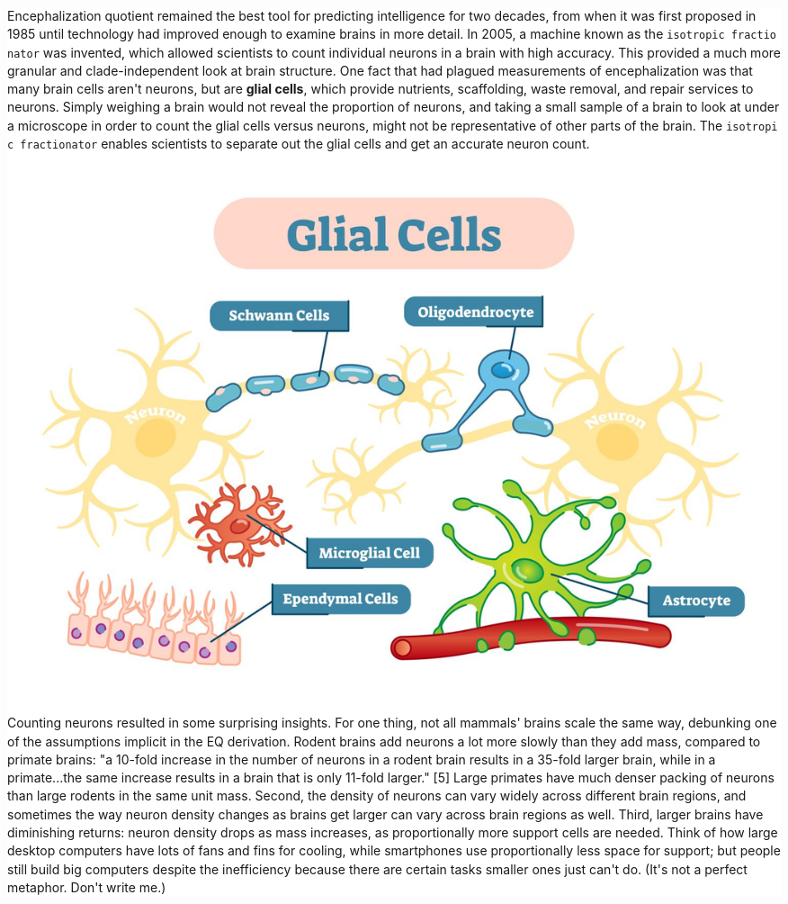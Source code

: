 Encephalization quotient remained the best tool for predicting intelligence for two decades, from when it was first proposed in 1985 until technology had improved enough to examine brains in more detail. In 2005, a machine known as the ```isotropic fractionator``` was invented, which allowed scientists to count individual neurons in a brain with high accuracy. This provided a much more granular and clade-independent look at brain structure. One fact that had plagued measurements of encephalization was that many brain cells aren't neurons, but are **glial cells**, which provide nutrients, scaffolding, waste removal, and repair services to neurons. Simply weighing a brain would not reveal the proportion of neurons, and taking a small sample of a brain to look at under a microscope in order to count the glial cells versus neurons, might not be representative of other parts of the brain. The ```isotropic fractionator``` enables scientists to separate out the glial cells and get an accurate neuron count.

![glial-cells](/assets/images/posts/glial-cells.jpg)

Counting neurons resulted in some surprising insights. For one thing, not all mammals' brains scale the same way, debunking one of the assumptions implicit in the EQ derivation. Rodent brains add neurons a lot more slowly than they add mass, compared to primate brains: "a 10-fold increase in the number of neurons in a rodent brain results in a 35-fold larger brain, while in a primate...the same increase results in a brain that is only 11-fold larger." [5] Large primates have much denser packing of neurons than large rodents in the same unit mass. Second, the density of neurons can vary widely across different brain regions, and sometimes the way neuron density changes as brains get larger can vary across brain regions as well. Third, larger brains have diminishing returns: neuron density drops as mass increases, as proportionally more support cells are needed. Think of how large desktop computers have lots of fans and fins for cooling, while smartphones use proportionally less space for support; but people still build big computers despite the inefficiency because there are certain tasks smaller ones just can't do. (It's not a perfect metaphor. Don't write me.)
